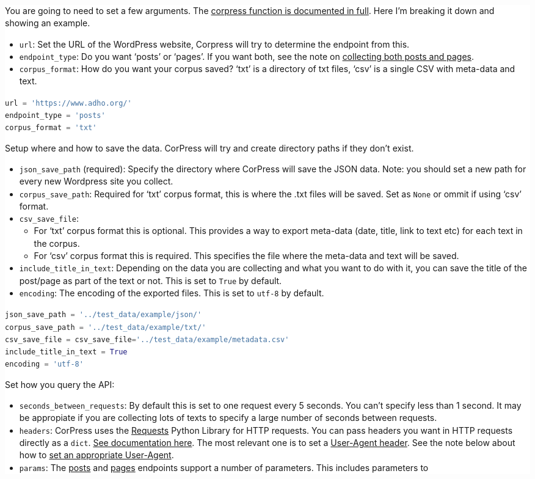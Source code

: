 You are going to need to set a few arguments. The [corpress function is
documented in full](https://geoffford.nz/corpress/core#corpress). Here
I’m breaking it down and showing an example.

- `url`: Set the URL of the WordPress website, Corpress will try to
  determine the endpoint from this.  
- `endpoint_type`: Do you want ‘posts’ or ‘pages’. If you want both, see
  the note on [collecting both posts and
  pages](#collecting-both-posts-and-pages).  
- `corpus_format`: How do you want your corpus saved? ‘txt’ is a
  directory of txt files, ‘csv’ is a single CSV with meta-data and text.

``` python
url = 'https://www.adho.org/'
endpoint_type = 'posts'
corpus_format = 'txt'
```

Setup where and how to save the data. CorPress will try and create
directory paths if they don’t exist.

- `json_save_path` (required): Specify the directory where CorPress will
  save the JSON data. Note: you should set a new path for every new
  Wordpress site you collect.  
- `corpus_save_path`: Required for ‘txt’ corpus format, this is where
  the .txt files will be saved. Set as `None` or ommit if using ‘csv’
  format.  
- `csv_save_file`:
  - For ‘txt’ corpus format this is optional. This provides a way to
    export meta-data (date, title, link to text etc) for each text in
    the corpus.  
  - For ‘csv’ corpus format this is required. This specifies the file
    where the meta-data and text will be saved.  
- `include_title_in_text`: Depending on the data you are collecting and
  what you want to do with it, you can save the title of the post/page
  as part of the text or not. This is set to `True` by default.  
- `encoding`: The encoding of the exported files. This is set to `utf-8`
  by default.

``` python
json_save_path = '../test_data/example/json/'
corpus_save_path = '../test_data/example/txt/'
csv_save_file = csv_save_file='../test_data/example/metadata.csv'
include_title_in_text = True
encoding = 'utf-8'
```

Set how you query the API:

- `seconds_between_requests`: By default this is set to one request
  every 5 seconds. You can’t specify less than 1 second. It may be
  appropiate if you are collecting lots of texts to specify a large
  number of seconds between requests.  
- `headers`: CorPress uses the
  [Requests](https://requests.readthedocs.io/en/latest/) Python Library
  for HTTP requests. You can pass headers you want in HTTP requests
  directly as a `dict`. [See documentation
  here](https://requests.readthedocs.io/en/latest/user/quickstart/#custom-headers).
  The most relevant one is to set a [User-Agent
  header](https://en.wikipedia.org/wiki/User-Agent_header). See the note
  below about how to [set an appropriate
  User-Agent](#set-an-appropriate-user-agent).  
- `params`: The
  [posts](https://developer.wordpress.org/rest-api/reference/posts/#list-posts)
  and
  [pages](https://developer.wordpress.org/rest-api/reference/pages/#list-pages)
  endpoints support a number of parameters. This includes parameters to